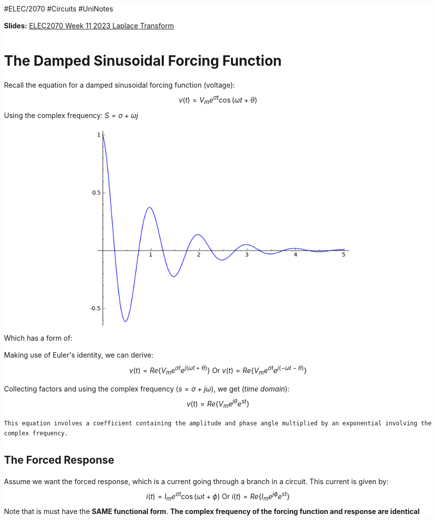  #ELEC/2070 #Circuits #UniNotes

**Slides:**
[ELEC2070 Week 11 2023 Laplace Transform](Attachments/ELEC2070%20Week%2011%202023%20Laplace%20Transform.pdf)

# The Damped Sinusoidal Forcing Function
Recall the equation for a damped sinusoidal forcing function (voltage):
$$v(t) = V_{m}e^{\sigma t} \cos(\omega t + \theta)$$
Using the complex frequency: $S = \sigma + \omega j$

Which has a form of:
![|500](Attachments/Pasted%20image%2020230524113256.png)

Making use of Euler's identity, we can derive:
$$v(t) = Re\{ V_{m}e^{\sigma t}e^{j(\omega t + \theta)}\} \text{ Or } v(t) = Re\{ V_{m}e^{\sigma t}e^{j(-\omega t - \theta)}\}$$

Collecting factors and using the complex frequency ($s = \sigma + j \omega$), we get (*time domain*):
$$v(t) = Re\{ V_{m}e^{j\theta}e^{st}\}$$
```ad-important
This equation involves a coefficient containing the amplitude and phase angle multiplied by an exponential involving the complex frequency.
```

## The Forced Response
Assume we want the forced response, which is a current going through a branch in a circuit. This current is given by:
$$i(t) = I_{m}e^{\sigma t}\cos(\omega t + \phi)\text{ Or }i(t) = Re\{ I_{m}e^{j\phi}e^{st}\}$$
Note that is must have the **SAME functional form**.
**The complex frequency of the forcing function and response are identical**
